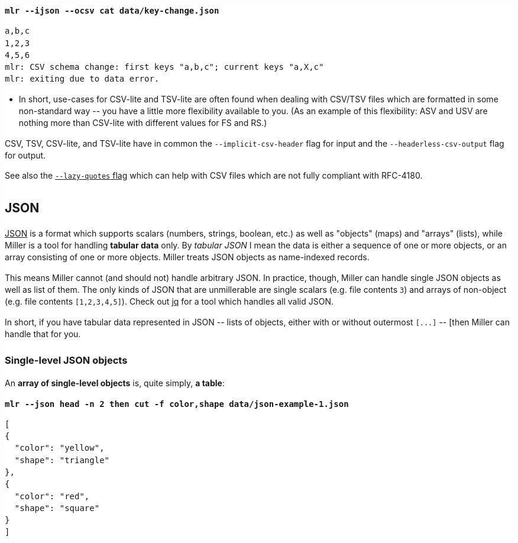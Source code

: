 <pre class="pre-highlight-in-pair">
<b>mlr --ijson --ocsv cat data/key-change.json</b>
</pre>
<pre class="pre-non-highlight-in-pair">
a,b,c
1,2,3
4,5,6
mlr: CSV schema change: first keys "a,b,c"; current keys "a,X,c"
mlr: exiting due to data error.
</pre>

* In short, use-cases for CSV-lite and TSV-lite are often found when dealing with CSV/TSV files which are formatted in some non-standard way -- you have a little more flexibility available to you. (As an example of this flexibility: ASV and USV are nothing more than CSV-lite with different values for FS and RS.)

CSV, TSV, CSV-lite, and TSV-lite have in common the `--implicit-csv-header` flag for input and the `--headerless-csv-output` flag for output.

See also the [`--lazy-quotes` flag](reference-main-flag-list.md#csv-only-flags) which can help with CSV files which are not fully compliant with RFC-4180.

## JSON

[JSON](https://json.org) is a format which supports scalars (numbers, strings,
boolean, etc.) as well as "objects" (maps) and "arrays" (lists), while Miller
is a tool for handling **tabular data** only.  By *tabular JSON* I mean the
data is either a sequence of one or more objects, or an array consisting of one
or more objects.  Miller treats JSON objects as name-indexed records.

This means Miller cannot (and should not) handle arbitrary JSON.  In practice,
though, Miller can handle single JSON objects as well as list of them. The only
kinds of JSON that are unmillerable are single scalars (e.g. file contents `3`)
and arrays of non-object (e.g. file contents `[1,2,3,4,5]`).  Check out
[jq](https://stedolan.github.io/jq/) for a tool which handles all valid JSON.

In short, if you have tabular data represented in JSON -- lists of objects,
either with or without outermost `[...]` -- [then Miller can handle that for
you.

### Single-level JSON objects

An **array of single-level objects** is, quite simply, **a table**:

<pre class="pre-highlight-in-pair">
<b>mlr --json head -n 2 then cut -f color,shape data/json-example-1.json</b>
</pre>
<pre class="pre-non-highlight-in-pair">
[
{
  "color": "yellow",
  "shape": "triangle"
},
{
  "color": "red",
  "shape": "square"
}
]
</pre>
